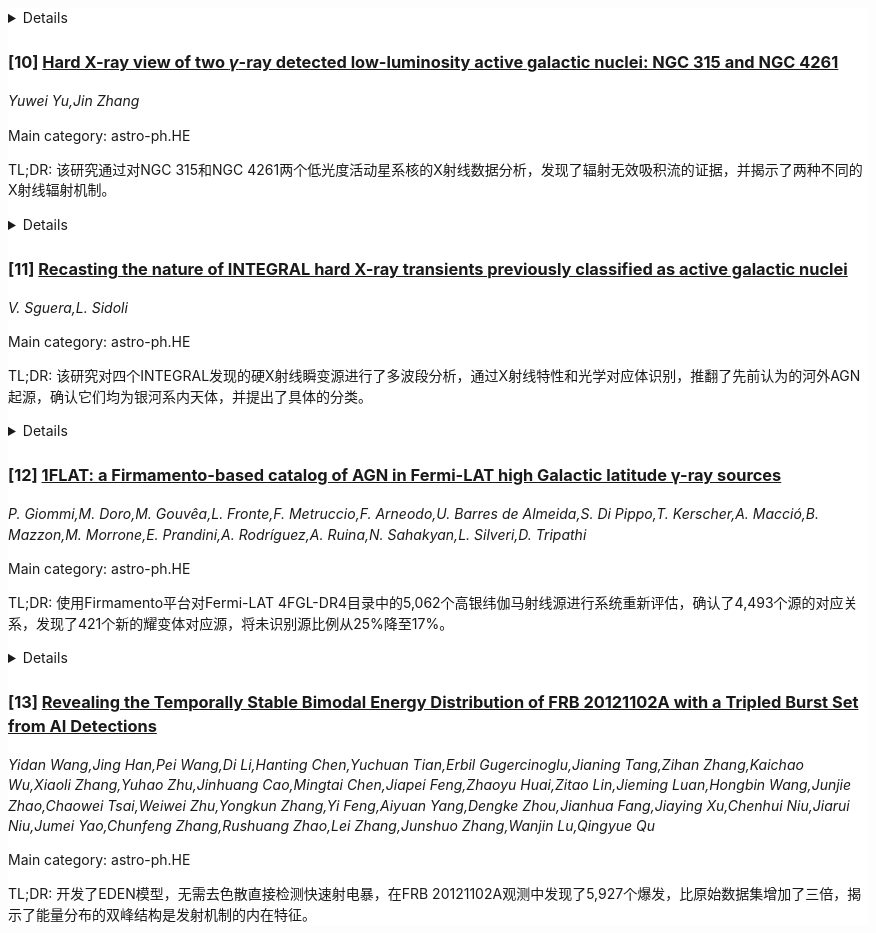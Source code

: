 <details><summary>Details</summary></details>


### [10] [Hard X-ray view of two $γ$-ray detected low-luminosity active galactic nuclei: NGC 315 and NGC 4261](https://arxiv.org/abs/2510.06810)
*Yuwei Yu,Jin Zhang*

Main category: astro-ph.HE

TL;DR: 该研究通过对NGC 315和NGC 4261两个低光度活动星系核的X射线数据分析，发现了辐射无效吸积流的证据，并揭示了两种不同的X射线辐射机制。


<details><summary>Details</summary></details>


### [11] [Recasting the nature of INTEGRAL hard X-ray transients previously classified as active galactic nuclei](https://arxiv.org/abs/2510.06920)
*V. Sguera,L. Sidoli*

Main category: astro-ph.HE

TL;DR: 该研究对四个INTEGRAL发现的硬X射线瞬变源进行了多波段分析，通过X射线特性和光学对应体识别，推翻了先前认为的河外AGN起源，确认它们均为银河系内天体，并提出了具体的分类。


<details><summary>Details</summary></details>


### [12] [1FLAT: a Firmamento-based catalog of AGN in Fermi-LAT high Galactic latitude γ-ray sources](https://arxiv.org/abs/2510.06962)
*P. Giommi,M. Doro,M. Gouvêa,L. Fronte,F. Metruccio,F. Arneodo,U. Barres de Almeida,S. Di Pippo,T. Kerscher,A. Macció,B. Mazzon,M. Morrone,E. Prandini,A. Rodríguez,A. Ruina,N. Sahakyan,L. Silveri,D. Tripathi*

Main category: astro-ph.HE

TL;DR: 使用Firmamento平台对Fermi-LAT 4FGL-DR4目录中的5,062个高银纬伽马射线源进行系统重新评估，确认了4,493个源的对应关系，发现了421个新的耀变体对应源，将未识别源比例从25%降至17%。


<details><summary>Details</summary></details>


### [13] [Revealing the Temporally Stable Bimodal Energy Distribution of FRB 20121102A with a Tripled Burst Set from AI Detections](https://arxiv.org/abs/2510.07002)
*Yidan Wang,Jing Han,Pei Wang,Di Li,Hanting Chen,Yuchuan Tian,Erbil Gugercinoglu,Jianing Tang,Zihan Zhang,Kaichao Wu,Xiaoli Zhang,Yuhao Zhu,Jinhuang Cao,Mingtai Chen,Jiapei Feng,Zhaoyu Huai,Zitao Lin,Jieming Luan,Hongbin Wang,Junjie Zhao,Chaowei Tsai,Weiwei Zhu,Yongkun Zhang,Yi Feng,Aiyuan Yang,Dengke Zhou,Jianhua Fang,Jiaying Xu,Chenhui Niu,Jiarui Niu,Jumei Yao,Chunfeng Zhang,Rushuang Zhao,Lei Zhang,Junshuo Zhang,Wanjin Lu,Qingyue Qu*

Main category: astro-ph.HE

TL;DR: 开发了EDEN模型，无需去色散直接检测快速射电暴，在FRB 20121102A观测中发现了5,927个爆发，比原始数据集增加了三倍，揭示了能量分布的双峰结构是发射机制的内在特征。

